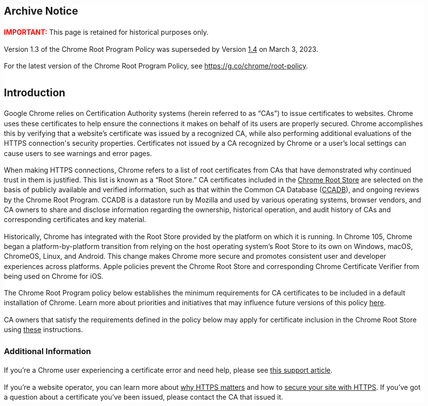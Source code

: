 ## Archive Notice 

<p><strong><span style="color:#FF0000">IMPORTANT:</span></strong> This page is retained for historical purposes only. 
 
Version 1.3 of the Chrome Root Program Policy was superseded by Version <a href=/Home/chromium-security/root-ca-policy/policy-archive/version-1-4/>1.4</a> on March 3, 2023.

For the latest version of the Chrome Root Program Policy, see <a href="https://g.co/chrome/root-policy">https://g.co/chrome/root-policy</a>.</p>

## Introduction
Google Chrome relies on Certification Authority systems (herein referred to as “CAs”) to issue certificates to websites. Chrome uses these certificates to help ensure the connections it makes on behalf of its users are properly secured. Chrome accomplishes this by verifying that a website’s certificate was issued by a recognized CA, while also performing additional evaluations of the HTTPS connection's security properties. Certificates not issued by a CA recognized by Chrome or a user’s local settings can cause users to see warnings and error pages.

When making HTTPS connections, Chrome refers to a list of root certificates from CAs that have demonstrated why continued trust in them is justified. This list is known as a “Root Store.” CA certificates included in the [Chrome Root Store](https://g.co/chrome/root-store) are selected on the basis of publicly available and verified information, such as that within the Common CA Database ([CCADB](https://ccadb.org/)), and ongoing reviews by the Chrome Root Program. CCADB is a datastore run by Mozilla and used by various operating systems, browser vendors, and CA owners to share and disclose information regarding the ownership, historical operation, and audit history of CAs and corresponding certificates and key material.

Historically, Chrome has integrated with the Root Store provided by the platform on which it is running. In Chrome 105, Chrome began a platform-by-platform transition from relying on the host operating system’s Root Store to its own on Windows, macOS, ChromeOS, Linux, and Android. This change makes Chrome more secure and promotes consistent user and developer experiences across platforms. Apple policies prevent the Chrome Root Store and corresponding Chrome Certificate Verifier from being used on Chrome for iOS. 

The Chrome Root Program policy below establishes the minimum requirements for CA certificates to be included in a default installation of Chrome. Learn more about priorities and initiatives that may influence future versions of this policy [here](/Home/chromium-security/root-ca-policy/moving-forward-together/). 

CA owners that satisfy the requirements defined in the policy below may apply for certificate inclusion in the Chrome Root Store using [these](/Home/chromium-security/root-ca-policy/apply-for-inclusion/) instructions.

### Additional Information
If you’re a Chrome user experiencing a certificate error and need help, please see [this support article](https://support.google.com/chrome/answer/6098869?hl=en).

If you’re a website operator, you can learn more about [why HTTPS matters](https://web.dev/why-https-matters/) and how to [secure your site with HTTPS](https://support.google.com/webmasters/answer/6073543). If you’ve got a question about a certificate you’ve been issued, please contact the CA that issued it.

